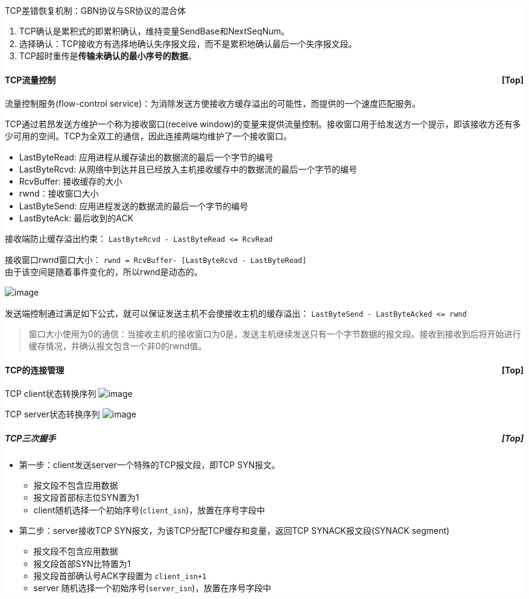 TCP差错恢复机制：GBN协议与SR协议的混合体

1. TCP确认是累积式的即累积确认，维持变量SendBase和NextSeqNum。
2. 选择确认：TCP接收方有选择地确认失序报文段，而不是累积地确认最后一个失序报文段。
3. TCP超时重传是**传输未确认的最小序号的数据**。

#### <a name="54">TCP流量控制</a><a style="float:right;text-decoration:none;" href="#index">[Top]</a>

流量控制服务(flow-control service)：为消除发送方使接收方缓存溢出的可能性，而提供的一个速度匹配服务。

TCP通过若昂发送方维护一个称为接收窗口(receive window)的变量来提供流量控制。接收窗口用于给发送方一个提示，即该接收方还有多少可用的空间。TCP为全双工的通信，因此连接两端均维护了一个接收窗口。

- LastByteRead: 应用进程从缓存读出的数据流的最后一个字节的编号
- LastByteRcvd: 从网络中到达并且已经放入主机接收缓存中的数据流的最后一个字节的编号
- RcvBuffer: 接收缓存的大小
- rwnd：接收窗口大小
- LastByteSend: 应用进程发送的数据流的最后一个字节的编号
- LastByteAck: 最后收到的ACK

接收端防止缓存溢出约束：
`LastByteRcvd - LastByteRead <= RcvRead`

接收窗口rwnd窗口大小：
`rwnd = RcvBuffer- [LastByteRcvd - LastByteRead]`\
由于该空间是随着事件变化的，所以rwnd是动态的。

![image](https://gitee.com/rbmon/file-storage/raw/main/learning-note/other/networkbook/tcpReceiveWindow.png)

发送端控制通过满足如下公式，就可以保证发送主机不会使接收主机的缓存溢出：
`LastByteSend - LastByteAcked <= rwnd`
> 窗口大小使用为0的通信：当接收主机的接收窗口为0是，发送主机继续发送只有一个字节数据的报文段。接收到接收到后将开始进行缓存情况，并确认报文包含一个非0的rwnd值。

#### <a name="55">TCP的连接管理</a><a style="float:right;text-decoration:none;" href="#index">[Top]</a>

TCP client状态转换序列
![image](https://gitee.com/rbmon/file-storage/raw/main/learning-note/other/networkbook/tcpClientState.png)

TCP server状态转换序列
![image](https://gitee.com/rbmon/file-storage/raw/main/learning-note/other/networkbook/tcpServerState.png)

##### <a name="56">TCP三次握手</a><a style="float:right;text-decoration:none;" href="#index">[Top]</a>

- 第一步：client发送server一个特殊的TCP报文段，即TCP SYN报文。
    - 报文段不包含应用数据
    - 报文段首部标志位SYN置为1
    - client随机选择一个初始序号(`client_isn`)，放置在序号字段中

- 第二步：server接收TCP SYN报文，为该TCP分配TCP缓存和变量，返回TCP SYNACK报文段(SYNACK segment)
    - 报文段不包含应用数据
    - 报文段首部SYN比特置为1
    - 报文段首部确认号ACK字段置为 `client_isn+1`
    - server 随机选择一个初始序号(`server_isn`)，放置在序号字段中
